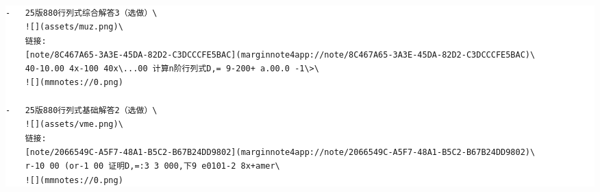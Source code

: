     -   25版880行列式综合解答3（选做）\
        ![](assets/muz.png)\
        链接:
        [note/8C467A65-3A3E-45DA-82D2-C3DCCCFE5BAC](marginnote4app://note/8C467A65-3A3E-45DA-82D2-C3DCCCFE5BAC)\
        40-10.00 4x-100 40x\...00 计算n阶行列式D,= 9-200+ a.00.0 -1\>\
        ![](mmnotes://0.png)

    -   25版880行列式基础解答2（选做）\
        ![](assets/vme.png)\
        链接:
        [note/2066549C-A5F7-48A1-B5C2-B67B24DD9802](marginnote4app://note/2066549C-A5F7-48A1-B5C2-B67B24DD9802)\
        r-10 00 (or-1 00 证明D,=:3 3 000,下9 e0101-2 8x+amer\
        ![](mmnotes://0.png)
